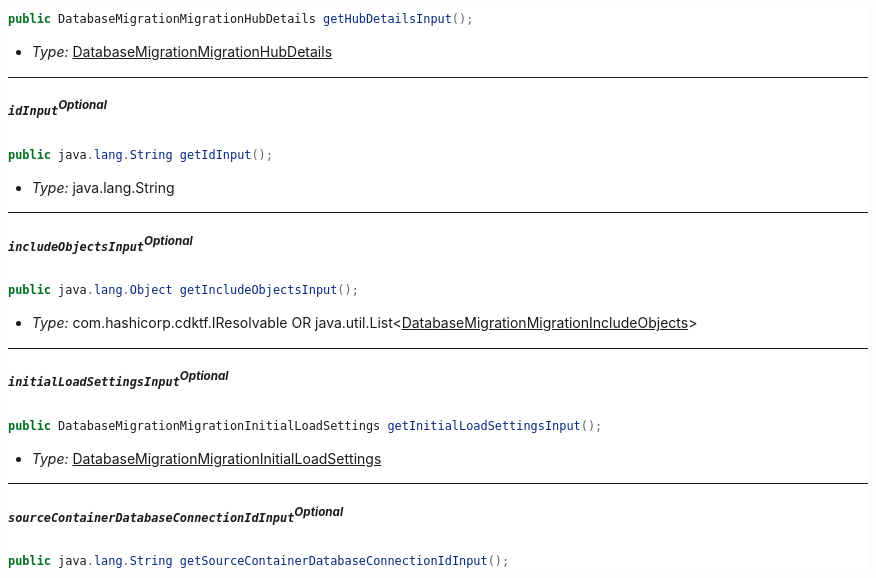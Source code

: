 ```java
public DatabaseMigrationMigrationHubDetails getHubDetailsInput();
```

- *Type:* <a href="#rhizo-co-terraform-provider-oci.databaseMigrationMigration.DatabaseMigrationMigrationHubDetails">DatabaseMigrationMigrationHubDetails</a>

---

##### `idInput`<sup>Optional</sup> <a name="idInput" id="rhizo-co-terraform-provider-oci.databaseMigrationMigration.DatabaseMigrationMigration.property.idInput"></a>

```java
public java.lang.String getIdInput();
```

- *Type:* java.lang.String

---

##### `includeObjectsInput`<sup>Optional</sup> <a name="includeObjectsInput" id="rhizo-co-terraform-provider-oci.databaseMigrationMigration.DatabaseMigrationMigration.property.includeObjectsInput"></a>

```java
public java.lang.Object getIncludeObjectsInput();
```

- *Type:* com.hashicorp.cdktf.IResolvable OR java.util.List<<a href="#rhizo-co-terraform-provider-oci.databaseMigrationMigration.DatabaseMigrationMigrationIncludeObjects">DatabaseMigrationMigrationIncludeObjects</a>>

---

##### `initialLoadSettingsInput`<sup>Optional</sup> <a name="initialLoadSettingsInput" id="rhizo-co-terraform-provider-oci.databaseMigrationMigration.DatabaseMigrationMigration.property.initialLoadSettingsInput"></a>

```java
public DatabaseMigrationMigrationInitialLoadSettings getInitialLoadSettingsInput();
```

- *Type:* <a href="#rhizo-co-terraform-provider-oci.databaseMigrationMigration.DatabaseMigrationMigrationInitialLoadSettings">DatabaseMigrationMigrationInitialLoadSettings</a>

---

##### `sourceContainerDatabaseConnectionIdInput`<sup>Optional</sup> <a name="sourceContainerDatabaseConnectionIdInput" id="rhizo-co-terraform-provider-oci.databaseMigrationMigration.DatabaseMigrationMigration.property.sourceContainerDatabaseConnectionIdInput"></a>

```java
public java.lang.String getSourceContainerDatabaseConnectionIdInput();
```
